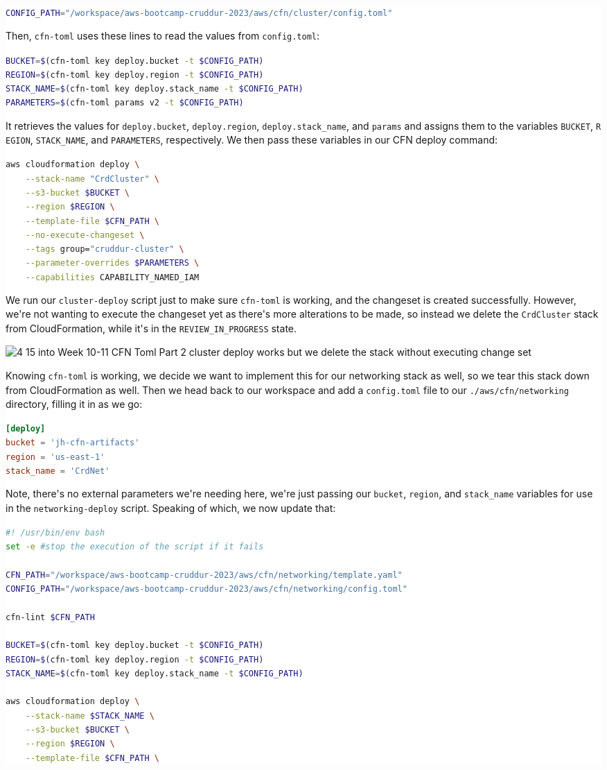 ```sh
CONFIG_PATH="/workspace/aws-bootcamp-cruddur-2023/aws/cfn/cluster/config.toml"
```

Then, `cfn-toml` uses these lines to read the values from `config.toml`:

```sh
BUCKET=$(cfn-toml key deploy.bucket -t $CONFIG_PATH)
REGION=$(cfn-toml key deploy.region -t $CONFIG_PATH)
STACK_NAME=$(cfn-toml key deploy.stack_name -t $CONFIG_PATH)
PARAMETERS=$(cfn-toml params v2 -t $CONFIG_PATH)
```

It retrieves the values for `deploy.bucket`, `deploy.region`, `deploy.stack_name`, and `params` and assigns them to the variables `BUCKET`, `REGION`, `STACK_NAME`, and `PARAMETERS`, respectively. We then pass these variables in our CFN deploy command:

```sh
aws cloudformation deploy \
    --stack-name "CrdCluster" \
    --s3-bucket $BUCKET \
    --region $REGION \
    --template-file $CFN_PATH \
    --no-execute-changeset \
    --tags group="cruddur-cluster" \
    --parameter-overrides $PARAMETERS \
    --capabilities CAPABILITY_NAMED_IAM
```

We run our `cluster-deploy` script just to make sure `cfn-toml` is working, and the changeset is created successfully. However, we're not wanting to execute the changeset yet as there's more alterations to be made, so instead we delete the `CrdCluster` stack from CloudFormation, while it's in the `REVIEW_IN_PROGRESS` state. 

![4 15 into Week 10-11 CFN Toml Part 2 cluster deploy works but we delete the stack without executing change set](https://github.com/jhargett1/aws-bootcamp-cruddur-2023/assets/119984652/325d4f4f-8c0b-4322-a37a-dd9d4153841d)

Knowing `cfn-toml` is working, we decide we want to implement this for our networking stack as well, so we tear this stack down from CloudFormation as well. Then we head back to our workspace and add a `config.toml` file to our `./aws/cfn/networking` directory, filling it in as we go: 

```toml
[deploy]
bucket = 'jh-cfn-artifacts'
region = 'us-east-1'
stack_name = 'CrdNet'
```

Note, there's no external parameters we're needing here, we're just passing our `bucket`, `region`, and `stack_name` variables for use in the `networking-deploy` script. Speaking of which, we now update that: 

```sh
#! /usr/bin/env bash
set -e #stop the execution of the script if it fails

CFN_PATH="/workspace/aws-bootcamp-cruddur-2023/aws/cfn/networking/template.yaml"
CONFIG_PATH="/workspace/aws-bootcamp-cruddur-2023/aws/cfn/networking/config.toml"

cfn-lint $CFN_PATH

BUCKET=$(cfn-toml key deploy.bucket -t $CONFIG_PATH)
REGION=$(cfn-toml key deploy.region -t $CONFIG_PATH)
STACK_NAME=$(cfn-toml key deploy.stack_name -t $CONFIG_PATH)

aws cloudformation deploy \
    --stack-name $STACK_NAME \
    --s3-bucket $BUCKET \
    --region $REGION \
    --template-file $CFN_PATH \
```